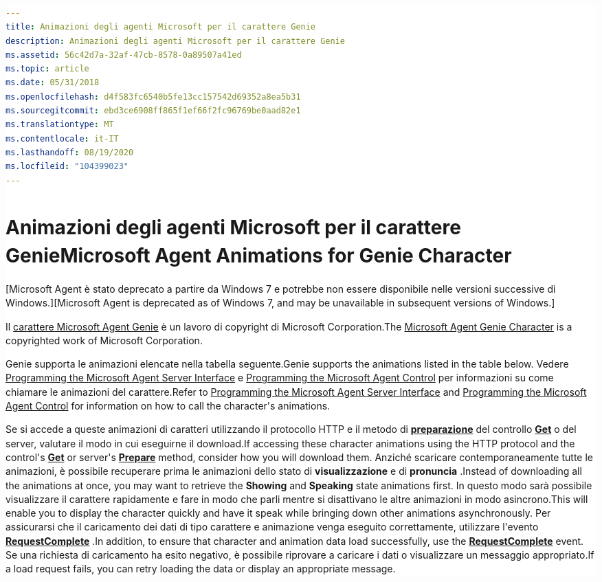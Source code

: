 ```yaml
---
title: Animazioni degli agenti Microsoft per il carattere Genie
description: Animazioni degli agenti Microsoft per il carattere Genie
ms.assetid: 56c42d7a-32af-47cb-8578-0a89507a41ed
ms.topic: article
ms.date: 05/31/2018
ms.openlocfilehash: d4f583fc6540b5fe13cc157542d69352a8ea5b31
ms.sourcegitcommit: ebd3ce6908ff865f1ef66f2fc96769be0aad82e1
ms.translationtype: MT
ms.contentlocale: it-IT
ms.lasthandoff: 08/19/2020
ms.locfileid: "104399023"
---
```

# <a name="microsoft-agent-animations-for-genie-character"></a><span data-ttu-id="4bb0d-103">Animazioni degli agenti Microsoft per il carattere Genie</span><span class="sxs-lookup"><span data-stu-id="4bb0d-103">Microsoft Agent Animations for Genie Character</span></span>

<span data-ttu-id="4bb0d-104">\[Microsoft Agent è stato deprecato a partire da Windows 7 e potrebbe non essere disponibile nelle versioni successive di Windows.\]</span><span class="sxs-lookup"><span data-stu-id="4bb0d-104">\[Microsoft Agent is deprecated as of Windows 7, and may be unavailable in subsequent versions of Windows.\]</span></span>

<span data-ttu-id="4bb0d-105">Il [carattere Microsoft Agent Genie](https://www.microsoft.com/downloads/details.aspx?FamilyID=da86ba4e-bc2d-4c1d-b5a0-3183fe206414) è un lavoro di copyright di Microsoft Corporation.</span><span class="sxs-lookup"><span data-stu-id="4bb0d-105">The [Microsoft Agent Genie Character](https://www.microsoft.com/downloads/details.aspx?FamilyID=da86ba4e-bc2d-4c1d-b5a0-3183fe206414) is a copyrighted work of Microsoft Corporation.</span></span>

<span data-ttu-id="4bb0d-106">Genie supporta le animazioni elencate nella tabella seguente.</span><span class="sxs-lookup"><span data-stu-id="4bb0d-106">Genie supports the animations listed in the table below.</span></span> <span data-ttu-id="4bb0d-107">Vedere [Programming the Microsoft Agent Server Interface](/windows/desktop/lwef/programming-the-microsoft-agent-server-interface) e [Programming the Microsoft Agent Control](programming-the-microsoft-agent-control.md) per informazioni su come chiamare le animazioni del carattere.</span><span class="sxs-lookup"><span data-stu-id="4bb0d-107">Refer to [Programming the Microsoft Agent Server Interface](/windows/desktop/lwef/programming-the-microsoft-agent-server-interface) and [Programming the Microsoft Agent Control](programming-the-microsoft-agent-control.md) for information on how to call the character's animations.</span></span>

<span data-ttu-id="4bb0d-108">Se si accede a queste animazioni di caratteri utilizzando il protocollo HTTP e il metodo di [**preparazione**](/windows/desktop/lwef/iagentcharacter--prepare) del controllo [**Get**](get-method.md) o del server, valutare il modo in cui eseguirne il download.</span><span class="sxs-lookup"><span data-stu-id="4bb0d-108">If accessing these character animations using the HTTP protocol and the control's [**Get**](get-method.md) or server's [**Prepare**](/windows/desktop/lwef/iagentcharacter--prepare) method, consider how you will download them.</span></span> <span data-ttu-id="4bb0d-109">Anziché scaricare contemporaneamente tutte le animazioni, è possibile recuperare prima le animazioni dello stato di **visualizzazione** e di **pronuncia** .</span><span class="sxs-lookup"><span data-stu-id="4bb0d-109">Instead of downloading all the animations at once, you may want to retrieve the **Showing** and **Speaking** state animations first.</span></span> <span data-ttu-id="4bb0d-110">In questo modo sarà possibile visualizzare il carattere rapidamente e fare in modo che parli mentre si disattivano le altre animazioni in modo asincrono.</span><span class="sxs-lookup"><span data-stu-id="4bb0d-110">This will enable you to display the character quickly and have it speak while bringing down other animations asynchronously.</span></span> <span data-ttu-id="4bb0d-111">Per assicurarsi che il caricamento dei dati di tipo carattere e animazione venga eseguito correttamente, utilizzare l'evento [**RequestComplete**](requestcomplete-event.md) .</span><span class="sxs-lookup"><span data-stu-id="4bb0d-111">In addition, to ensure that character and animation data load successfully, use the [**RequestComplete**](requestcomplete-event.md) event.</span></span> <span data-ttu-id="4bb0d-112">Se una richiesta di caricamento ha esito negativo, è possibile riprovare a caricare i dati o visualizzare un messaggio appropriato.</span><span class="sxs-lookup"><span data-stu-id="4bb0d-112">If a load request fails, you can retry loading the data or display an appropriate message.</span></span>